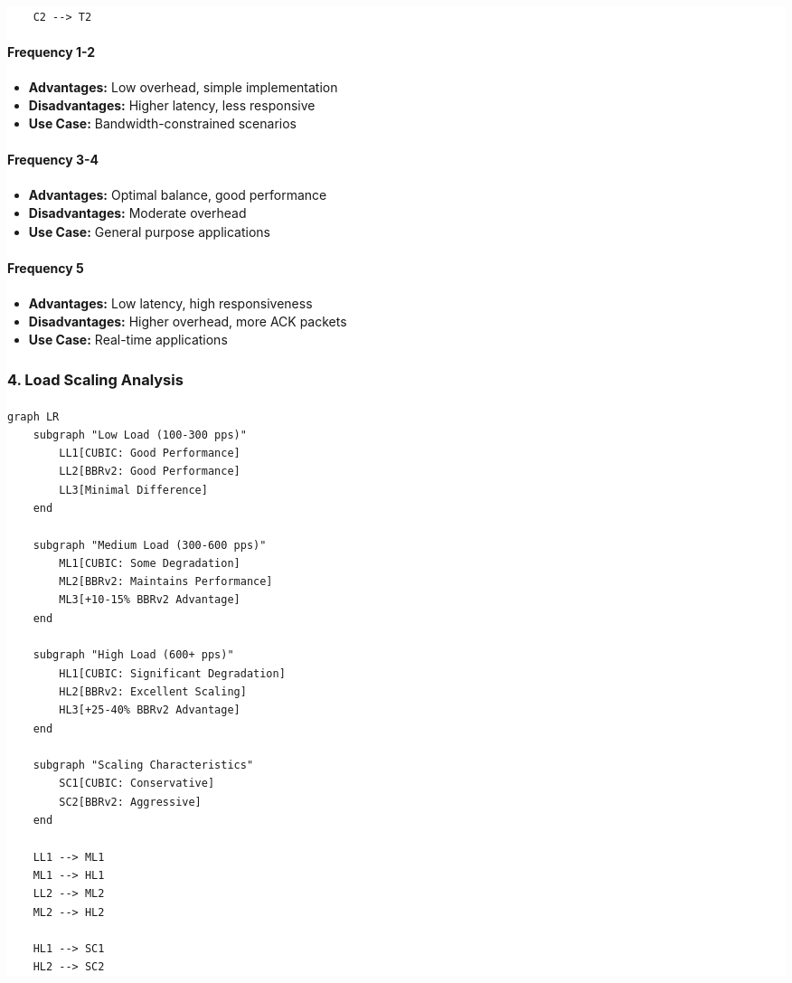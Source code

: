 ```mermaid
    C2 --> T2
```

#### Frequency 1-2
- **Advantages:** Low overhead, simple implementation
- **Disadvantages:** Higher latency, less responsive
- **Use Case:** Bandwidth-constrained scenarios

#### Frequency 3-4
- **Advantages:** Optimal balance, good performance
- **Disadvantages:** Moderate overhead
- **Use Case:** General purpose applications

#### Frequency 5
- **Advantages:** Low latency, high responsiveness
- **Disadvantages:** Higher overhead, more ACK packets
- **Use Case:** Real-time applications

### 4. Load Scaling Analysis

```mermaid
graph LR
    subgraph "Low Load (100-300 pps)"
        LL1[CUBIC: Good Performance]
        LL2[BBRv2: Good Performance]
        LL3[Minimal Difference]
    end
    
    subgraph "Medium Load (300-600 pps)"
        ML1[CUBIC: Some Degradation]
        ML2[BBRv2: Maintains Performance]
        ML3[+10-15% BBRv2 Advantage]
    end
    
    subgraph "High Load (600+ pps)"
        HL1[CUBIC: Significant Degradation]
        HL2[BBRv2: Excellent Scaling]
        HL3[+25-40% BBRv2 Advantage]
    end
    
    subgraph "Scaling Characteristics"
        SC1[CUBIC: Conservative]
        SC2[BBRv2: Aggressive]
    end
    
    LL1 --> ML1
    ML1 --> HL1
    LL2 --> ML2
    ML2 --> HL2
    
    HL1 --> SC1
    HL2 --> SC2
```
